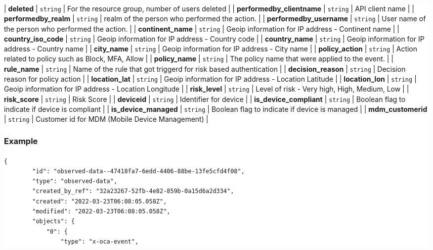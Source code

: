 | **deleted**                | `string` | For the resource group, number of users deleted                                                                                                                                                                                             |
| **performedby_clientname** | `string` | API client name                                                                                                                                                                                                                             |
| **performedby_realm**      | `string` | realm of the person who performed the action.                                                                                                                                                                                               |
| **performedby_username**   | `string` | User name  of the person who performed the action.                                                                                                                                                                                          |
| **continent_name**         | `string` | Geoip information for IP address - Continent name                                                                                                                                                                                           |
| **country_iso_code**       | `string` | Geoip information for IP address - Country code                                                                                                                                                                                             |
| **country_name**           | `string` | Geoip information for IP address - Country name                                                                                                                                                                                             |
| **city_name**              | `string` | Geoip information for IP address - City name                                                                                                                                                                                                |
| **policy_action**          | `string` | Action related to policy such as Block, MFA, Allow                                                                                                                                                                                          |
| **policy_name**            | `string` | The policy name that were applied to the event.                                                                                                                                                                                             |
| **rule_name**              | `string` | Name of the rule that got triggerd for risk based authentication                                                                                                                                                                            |
| **decision_reason**        | `string` | Decision reason for policy action                                                                                                                                                                                                           |
| **location_lat**           | `string` | Geoip information for IP address - Location Latitude                                                                                                                                                                                        |
| **location_lon**           | `string` | Geoip information for IP address - Location Longitude                                                                                                                                                                                       |
| **risk_level**             | `string` | Level of risk -  Very high, High, Medium, Low                                                                                                                                                                                               |
| **risk_score**             | `string` | Risk Score                                                                                                                                                                                                                                  |
| **deviceid**               | `string` | Identifier for device                                                                                                                                                                                                                       |
| **is_device_compliant**    | `string` | Boolean flag to indicate if device is compliant                                                                                                                                                                                             |
| **is_device_managed**      | `string` | Boolean flag to indicate if device is managed                                                                                                                                                                                               |
| **mdm_customerid**         | `string` | Customer id for MDM (Mobile Device Management)                                                                                                                                                                                              |

### Example

	{
            "id": "observed-data--47418fa7-6edd-4406-88be-13fe5cfd4f08",
            "type": "observed-data",
            "created_by_ref": "32a23267-52fb-4e82-859b-0a15d6a2d334",
            "created": "2022-03-23T06:08:05.058Z",
            "modified": "2022-03-23T06:08:05.058Z",
            "objects": {
                "0": {
                    "type": "x-oca-event",